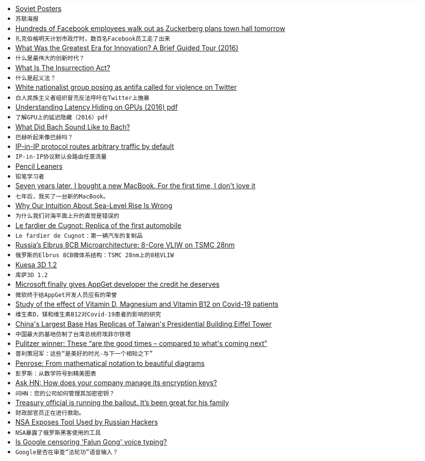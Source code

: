 - [Soviet Posters](https://www.sovietposters.com/)
- `苏联海报`
- [Hundreds of Facebook employees walk out as Zuckerberg plans town hall tomorrow](https://www.cnbc.com/2020/06/01/facebook-employees-stage-virtual-walkout-over-trump-post-moderation.html)
- `扎克伯格明天计划市政厅时，数百名Facebook员工走了出来`
- [What Was the Greatest Era for Innovation? A Brief Guided Tour (2016)](https://www.nytimes.com/2016/05/15/upshot/what-was-the-greatest-era-for-american-innovation-a-brief-guided-tour.html)
- `什么是最伟大的创新时代？`
- [What Is The Insurrection Act?](https://www.npr.org/2020/06/01/867467714/what-is-the-insurrection-act-that-trump-is-threatening-to-invoke#umm)
- `什么是起义法？`
- [White nationalist group posing as antifa called for violence on Twitter](https://www.nbcnews.com/tech/security/twitter-takes-down-washington-protest-disinformation-bot-behavior-n1221456)
- `白人民族主义者组织冒充反法呼吁在Twitter上施暴`
- [Understanding Latency Hiding on GPUs (2016) pdf](https://www2.eecs.berkeley.edu/Pubs/TechRpts/2016/EECS-2016-143.pdf)
- `了解GPU上的延迟隐藏（2016）pdf`
- [What Did Bach Sound Like to Bach?](https://www.neh.gov/article/what-did-bach-sound-bach)
- `巴赫听起来像巴赫吗？`
- [IP-in-IP protocol routes arbitrary traffic by default](https://kb.cert.org/vuls/id/636397)
- `IP-in-IP协议默认会路由任意流量`
- [Pencil Leaners](https://sydneyreviewofbooks.com/essay/sparrow-pencil-leaners/)
- `铅笔学习者`
- [Seven years later, I bought a new MacBook. For the first time, I don't love it](https://cfenollosa.com/blog/seven-years-later-i-bought-a-new-macbook-for-the-first-time-i-dont-love-it.html)
- `七年后，我买了一台新的MacBook。`
- [Why Our Intuition About Sea-Level Rise Is Wrong](http://oceans.nautil.us/feature/564/why-our-intuition-about-sea-level-rise-is-wrong)
- `为什么我们对海平面上升的直觉是错误的`
- [Le fardier de Cugnot: Replica of the first automobile](http://www.lefardierdecugnot.fr/Accueil%20en%20anglais.htm)
- `Le fardier de Cugnot：第一辆汽车的复制品`
- [Russia’s Elbrus 8CB Microarchitecture: 8-Core VLIW on TSMC 28nm](https://www.anandtech.com/show/15823/russias-elbrus-8cb-microarchitecture-8core-vliw-on-tsmc-28nm)
- `俄罗斯的Elbrus 8CB微体系结构：TSMC 28nm上的8核VLIW`
- [Kuesa 3D 1.2](https://www.kdab.com/kuesa-3d-1-2-release/)
- `库萨3D 1.2`
- [Microsoft finally gives AppGet developer the credit he deserves](https://www.theverge.com/2020/6/2/21277863/microsoft-winget-windows-package-manager-appget-response-credit-comment)
- `微软终于给AppGet开发人员应有的荣誉`
- [Study of the effect of Vitamin D, Magnesium and Vitamin B12 on Covid-19 patients](https://www.medrxiv.org/content/10.1101/2020.06.01.20112334v1)
- `维生素D，镁和维生素B12对Covid-19患者的影响的研究`
- [China's Largest Base Has Replicas of Taiwan's Presidential Building,Eiffel Tower](https://www.thedrive.com/the-war-zone/33591/chinas-biggest-base-has-huge-replicas-of-taiwans-presidential-building-and-the-eiffel-tower)
- `中国最大的基地仿制了台湾总统府埃菲尔铁塔`
- [Pulitzer winner: These “are the good times – compared to what's coming next”](https://www.salon.com/2020/04/28/pulitzer-winner-chris-hedges-these-are-the-good-times--compared-to-whats-coming-next/)
- `普利策冠军：这些“是美好的时光-与下一个相较之下”`
- [Penrose: From mathematical notation to beautiful diagrams](http://penrose.ink/siggraph20)
- `彭罗斯：从数学符号到精美图表`
- [Ask HN: How does your company manage its encryption keys?](item?id=23390966)
- `问HN：您的公司如何管理其加密密钥？`
- [Treasury official is running the bailout.  It’s been great for his family](https://www.propublica.org/article/this-treasury-official-is-running-the-bailout-its-been-great-for-his-family)
- `财政部官员正在进行救助。`
- [NSA Exposes Tool Used by Russian Hackers](https://www.bloomberg.com/news/articles/2020-05-28/national-security-agency-exposes-tool-used-by-russian-hackers)
- `NSA暴露了俄罗斯黑客使用的工具`
- [Is Google censoring 'Falun Gong' voice typing?](https://video.reclaimthenet.org/articles/Googles-Voice-Typing-System-Blocks-Falun.mp4)
- `Google是否在审查“法轮功”语音输入？`
